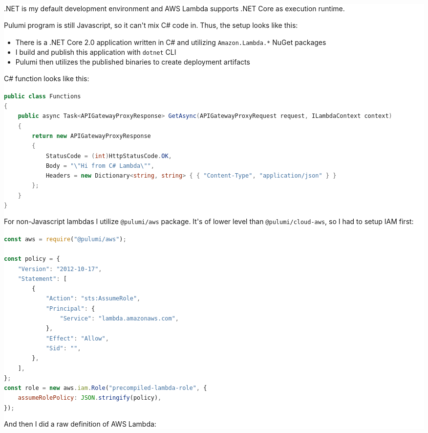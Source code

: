 .NET is my default development environment and AWS Lambda supports .NET Core
as execution runtime.

Pulumi program is still Javascript, so it can't mix C# code in. Thus, the setup
looks like this:

- There is a .NET Core 2.0 application written in C# and utilizing
`Amazon.Lambda.*` NuGet packages
- I build and publish this application with `dotnet` CLI
- Pulumi then utilizes the published binaries to create deployment artifacts

C# function looks like this:

``` csharp
public class Functions
{
    public async Task<APIGatewayProxyResponse> GetAsync(APIGatewayProxyRequest request, ILambdaContext context)
    {
        return new APIGatewayProxyResponse
        {
            StatusCode = (int)HttpStatusCode.OK,
            Body = "\"Hi from C# Lambda\"",
            Headers = new Dictionary<string, string> { { "Content-Type", "application/json" } }
        };
    }
}
```

For non-Javascript lambdas I utilize `@pulumi/aws` package. It's of lower level
than `@pulumi/cloud-aws`, so I had to setup IAM first:

``` js
const aws = require("@pulumi/aws");

const policy = {
    "Version": "2012-10-17",
    "Statement": [
        {
            "Action": "sts:AssumeRole",
            "Principal": {
                "Service": "lambda.amazonaws.com",
            },
            "Effect": "Allow",
            "Sid": "",
        },
    ],
};
const role = new aws.iam.Role("precompiled-lambda-role", {
    assumeRolePolicy: JSON.stringify(policy),
});
```

And then I did a raw definition of AWS Lambda:
